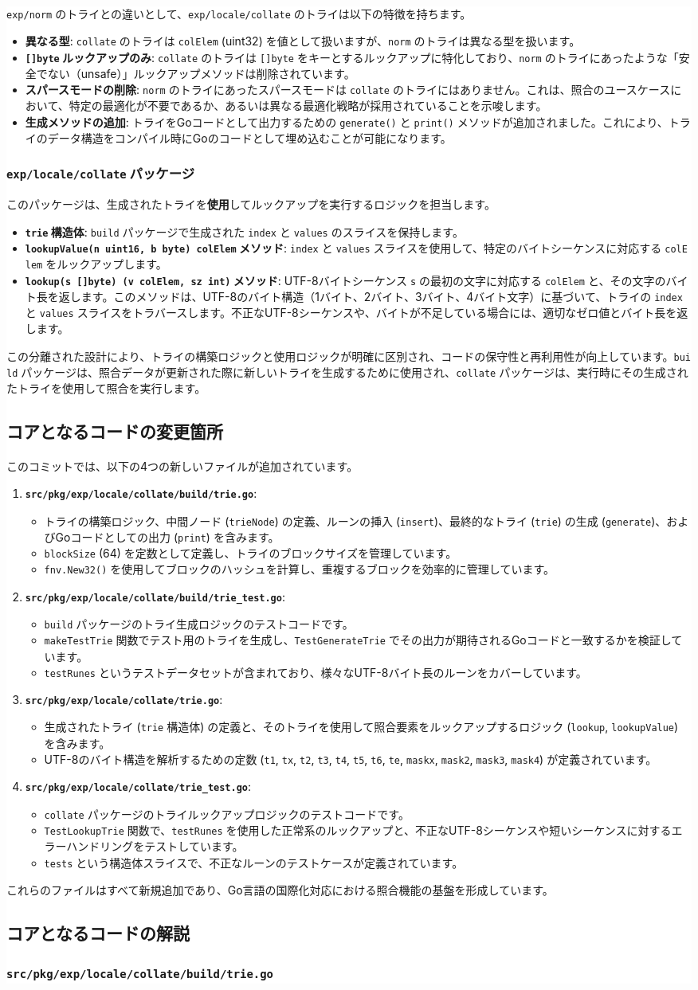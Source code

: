 `exp/norm` のトライとの違いとして、`exp/locale/collate` のトライは以下の特徴を持ちます。
*   **異なる型**: `collate` のトライは `colElem` (uint32) を値として扱いますが、`norm` のトライは異なる型を扱います。
*   **`[]byte` ルックアップのみ**: `collate` のトライは `[]byte` をキーとするルックアップに特化しており、`norm` のトライにあったような「安全でない（unsafe）」ルックアップメソッドは削除されています。
*   **スパースモードの削除**: `norm` のトライにあったスパースモードは `collate` のトライにはありません。これは、照合のユースケースにおいて、特定の最適化が不要であるか、あるいは異なる最適化戦略が採用されていることを示唆します。
*   **生成メソッドの追加**: トライをGoコードとして出力するための `generate()` と `print()` メソッドが追加されました。これにより、トライのデータ構造をコンパイル時にGoのコードとして埋め込むことが可能になります。

### `exp/locale/collate` パッケージ

このパッケージは、生成されたトライを**使用**してルックアップを実行するロジックを担当します。
*   **`trie` 構造体**: `build` パッケージで生成された `index` と `values` のスライスを保持します。
*   **`lookupValue(n uint16, b byte) colElem` メソッド**: `index` と `values` スライスを使用して、特定のバイトシーケンスに対応する `colElem` をルックアップします。
*   **`lookup(s []byte) (v colElem, sz int)` メソッド**: UTF-8バイトシーケンス `s` の最初の文字に対応する `colElem` と、その文字のバイト長を返します。このメソッドは、UTF-8のバイト構造（1バイト、2バイト、3バイト、4バイト文字）に基づいて、トライの `index` と `values` スライスをトラバースします。不正なUTF-8シーケンスや、バイトが不足している場合には、適切なゼロ値とバイト長を返します。

この分離された設計により、トライの構築ロジックと使用ロジックが明確に区別され、コードの保守性と再利用性が向上しています。`build` パッケージは、照合データが更新された際に新しいトライを生成するために使用され、`collate` パッケージは、実行時にその生成されたトライを使用して照合を実行します。

## コアとなるコードの変更箇所

このコミットでは、以下の4つの新しいファイルが追加されています。

1.  **`src/pkg/exp/locale/collate/build/trie.go`**:
    *   トライの構築ロジック、中間ノード (`trieNode`) の定義、ルーンの挿入 (`insert`)、最終的なトライ (`trie`) の生成 (`generate`)、およびGoコードとしての出力 (`print`) を含みます。
    *   `blockSize` (64) を定数として定義し、トライのブロックサイズを管理しています。
    *   `fnv.New32()` を使用してブロックのハッシュを計算し、重複するブロックを効率的に管理しています。

2.  **`src/pkg/exp/locale/collate/build/trie_test.go`**:
    *   `build` パッケージのトライ生成ロジックのテストコードです。
    *   `makeTestTrie` 関数でテスト用のトライを生成し、`TestGenerateTrie` でその出力が期待されるGoコードと一致するかを検証しています。
    *   `testRunes` というテストデータセットが含まれており、様々なUTF-8バイト長のルーンをカバーしています。

3.  **`src/pkg/exp/locale/collate/trie.go`**:
    *   生成されたトライ (`trie` 構造体) の定義と、そのトライを使用して照合要素をルックアップするロジック (`lookup`, `lookupValue`) を含みます。
    *   UTF-8のバイト構造を解析するための定数 (`t1`, `tx`, `t2`, `t3`, `t4`, `t5`, `t6`, `te`, `maskx`, `mask2`, `mask3`, `mask4`) が定義されています。

4.  **`src/pkg/exp/locale/collate/trie_test.go`**:
    *   `collate` パッケージのトライルックアップロジックのテストコードです。
    *   `TestLookupTrie` 関数で、`testRunes` を使用した正常系のルックアップと、不正なUTF-8シーケンスや短いシーケンスに対するエラーハンドリングをテストしています。
    *   `tests` という構造体スライスで、不正なルーンのテストケースが定義されています。

これらのファイルはすべて新規追加であり、Go言語の国際化対応における照合機能の基盤を形成しています。

## コアとなるコードの解説

### `src/pkg/exp/locale/collate/build/trie.go`
